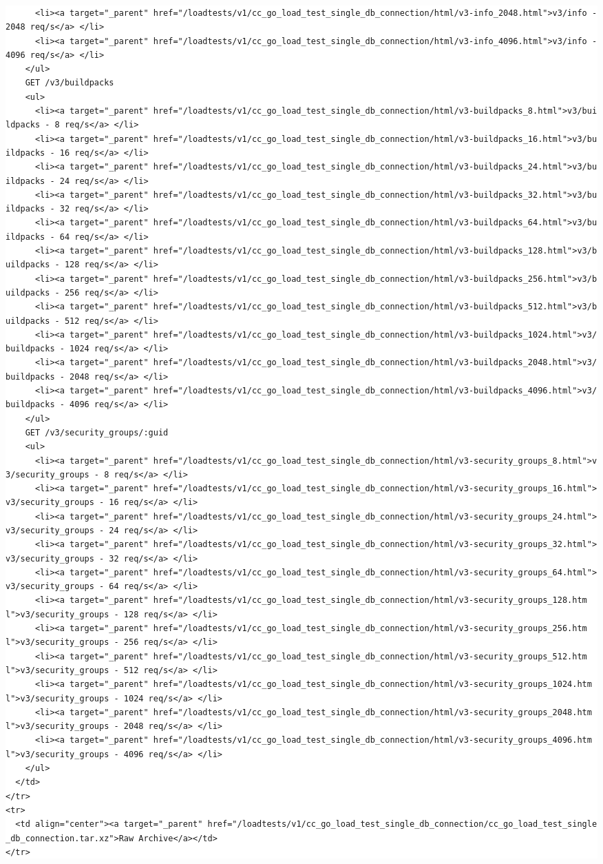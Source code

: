           <li><a target="_parent" href="/loadtests/v1/cc_go_load_test_single_db_connection/html/v3-info_2048.html">v3/info - 2048 req/s</a> </li>
          <li><a target="_parent" href="/loadtests/v1/cc_go_load_test_single_db_connection/html/v3-info_4096.html">v3/info - 4096 req/s</a> </li>
        </ul>
        GET /v3/buildpacks
        <ul>
          <li><a target="_parent" href="/loadtests/v1/cc_go_load_test_single_db_connection/html/v3-buildpacks_8.html">v3/buildpacks - 8 req/s</a> </li>
          <li><a target="_parent" href="/loadtests/v1/cc_go_load_test_single_db_connection/html/v3-buildpacks_16.html">v3/buildpacks - 16 req/s</a> </li>
          <li><a target="_parent" href="/loadtests/v1/cc_go_load_test_single_db_connection/html/v3-buildpacks_24.html">v3/buildpacks - 24 req/s</a> </li>
          <li><a target="_parent" href="/loadtests/v1/cc_go_load_test_single_db_connection/html/v3-buildpacks_32.html">v3/buildpacks - 32 req/s</a> </li>
          <li><a target="_parent" href="/loadtests/v1/cc_go_load_test_single_db_connection/html/v3-buildpacks_64.html">v3/buildpacks - 64 req/s</a> </li>
          <li><a target="_parent" href="/loadtests/v1/cc_go_load_test_single_db_connection/html/v3-buildpacks_128.html">v3/buildpacks - 128 req/s</a> </li>
          <li><a target="_parent" href="/loadtests/v1/cc_go_load_test_single_db_connection/html/v3-buildpacks_256.html">v3/buildpacks - 256 req/s</a> </li>
          <li><a target="_parent" href="/loadtests/v1/cc_go_load_test_single_db_connection/html/v3-buildpacks_512.html">v3/buildpacks - 512 req/s</a> </li>
          <li><a target="_parent" href="/loadtests/v1/cc_go_load_test_single_db_connection/html/v3-buildpacks_1024.html">v3/buildpacks - 1024 req/s</a> </li>
          <li><a target="_parent" href="/loadtests/v1/cc_go_load_test_single_db_connection/html/v3-buildpacks_2048.html">v3/buildpacks - 2048 req/s</a> </li>
          <li><a target="_parent" href="/loadtests/v1/cc_go_load_test_single_db_connection/html/v3-buildpacks_4096.html">v3/buildpacks - 4096 req/s</a> </li>
        </ul>
        GET /v3/security_groups/:guid
        <ul>
          <li><a target="_parent" href="/loadtests/v1/cc_go_load_test_single_db_connection/html/v3-security_groups_8.html">v3/security_groups - 8 req/s</a> </li>
          <li><a target="_parent" href="/loadtests/v1/cc_go_load_test_single_db_connection/html/v3-security_groups_16.html">v3/security_groups - 16 req/s</a> </li>
          <li><a target="_parent" href="/loadtests/v1/cc_go_load_test_single_db_connection/html/v3-security_groups_24.html">v3/security_groups - 24 req/s</a> </li>
          <li><a target="_parent" href="/loadtests/v1/cc_go_load_test_single_db_connection/html/v3-security_groups_32.html">v3/security_groups - 32 req/s</a> </li>
          <li><a target="_parent" href="/loadtests/v1/cc_go_load_test_single_db_connection/html/v3-security_groups_64.html">v3/security_groups - 64 req/s</a> </li>
          <li><a target="_parent" href="/loadtests/v1/cc_go_load_test_single_db_connection/html/v3-security_groups_128.html">v3/security_groups - 128 req/s</a> </li>
          <li><a target="_parent" href="/loadtests/v1/cc_go_load_test_single_db_connection/html/v3-security_groups_256.html">v3/security_groups - 256 req/s</a> </li>
          <li><a target="_parent" href="/loadtests/v1/cc_go_load_test_single_db_connection/html/v3-security_groups_512.html">v3/security_groups - 512 req/s</a> </li>
          <li><a target="_parent" href="/loadtests/v1/cc_go_load_test_single_db_connection/html/v3-security_groups_1024.html">v3/security_groups - 1024 req/s</a> </li>
          <li><a target="_parent" href="/loadtests/v1/cc_go_load_test_single_db_connection/html/v3-security_groups_2048.html">v3/security_groups - 2048 req/s</a> </li>
          <li><a target="_parent" href="/loadtests/v1/cc_go_load_test_single_db_connection/html/v3-security_groups_4096.html">v3/security_groups - 4096 req/s</a> </li>
        </ul>
      </td>
    </tr>
    <tr>
      <td align="center"><a target="_parent" href="/loadtests/v1/cc_go_load_test_single_db_connection/cc_go_load_test_single_db_connection.tar.xz">Raw Archive</a></td>
    </tr>
  </tbody>
</table>
